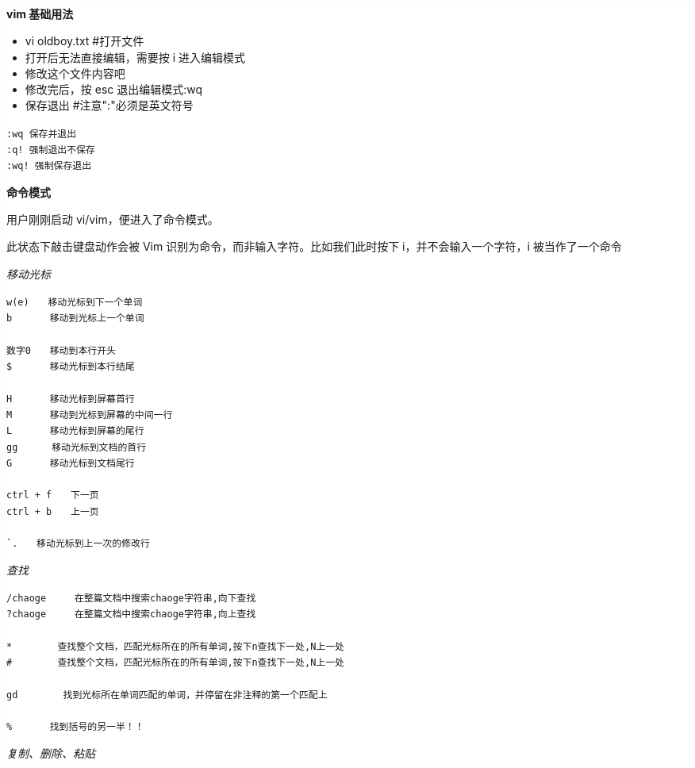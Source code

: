 **vim 基础用法**

- vi oldboy.txt #打开文件
- 打开后无法直接编辑，需要按 i 进入编辑模式
- 修改这个文件内容吧
- 修改完后，按 esc 退出编辑模式:wq
- 保存退出 #注意":"必须是英文符号

```
:wq 保存并退出
:q! 强制退出不保存
:wq! 强制保存退出
```

**命令模式**

用户刚刚启动 vi/vim，便进入了命令模式。

此状态下敲击键盘动作会被 Vim 识别为命令，而非输入字符。比如我们此时按下 i，并不会输入一个字符，i 被当作了一个命令

_移动光标_

```
w(e)　　移动光标到下一个单词
b　　　　移动到光标上一个单词

数字0　　移动到本行开头
$　　　　移动光标到本行结尾

H　　　　移动光标到屏幕首行
M　　　　移动到光标到屏幕的中间一行
L　　　　移动光标到屏幕的尾行
gg　　　 移动光标到文档的首行
G　　　　移动光标到文档尾行

ctrl + f　　下一页
ctrl + b　　上一页

`.　　移动光标到上一次的修改行
```

_查找_

```
/chaoge     在整篇文档中搜索chaoge字符串,向下查找
?chaoge     在整篇文档中搜索chaoge字符串,向上查找

*        查找整个文档，匹配光标所在的所有单词,按下n查找下一处,N上一处
#        查找整个文档，匹配光标所在的所有单词,按下n查找下一处,N上一处

gd        找到光标所在单词匹配的单词，并停留在非注释的第一个匹配上

%　　　　找到括号的另一半！！
```

_复制、删除、粘贴_
